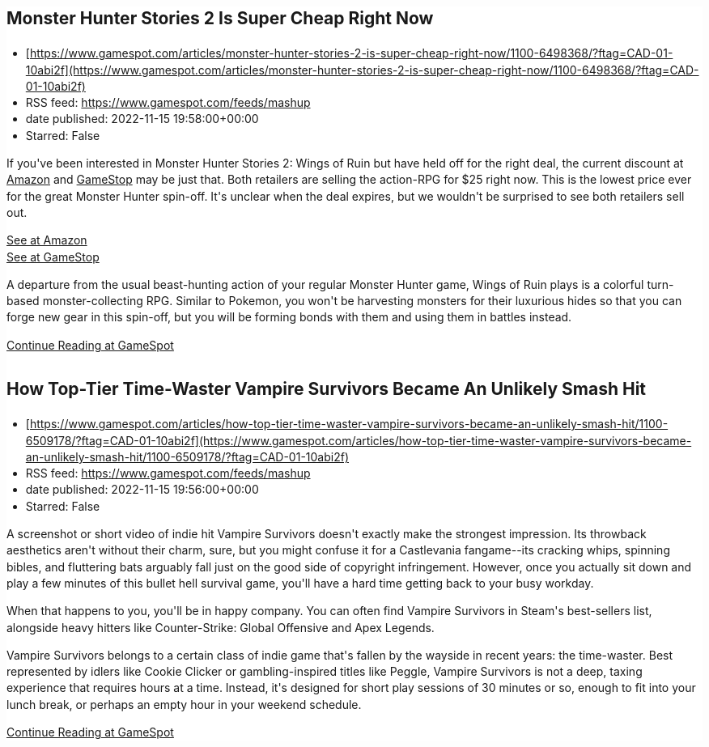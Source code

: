 ## Monster Hunter Stories 2 Is Super Cheap Right Now
 - [https://www.gamespot.com/articles/monster-hunter-stories-2-is-super-cheap-right-now/1100-6498368/?ftag=CAD-01-10abi2f](https://www.gamespot.com/articles/monster-hunter-stories-2-is-super-cheap-right-now/1100-6498368/?ftag=CAD-01-10abi2f)
 - RSS feed: https://www.gamespot.com/feeds/mashup
 - date published: 2022-11-15 19:58:00+00:00
 - Starred: False

<p>If you've been interested in Monster Hunter Stories 2: Wings of Ruin but have held off for the right deal, the current discount at <span class="norewrite">           <a href="https://assoc-redirect.amazon.com/g/r/https://www.amazon.com/dp/B0939SGP51?tag=gamespotdeals-20&amp;ascsubtag=ag:|vg:-|st:dtp">Amazon</a> </span> and <span class="norewrite">           <a href="https://click.linksynergy.com/deeplink?id=VZfI20jEa0c&amp;mid=24348&amp;u1=subid_value&amp;murl=https://www.gamestop.com/video-games/nintendo-switch/products/monster-hunter-stories-2-wings-of-ruin/284748.html?sku=11139543.html">GameStop</a> </span> may be just that. Both retailers are selling the action-RPG for $25 right now. This is the lowest price ever for the great Monster Hunter spin-off. It's unclear when the deal expires, but we wouldn't be surprised to see both retailers sell out.</p><div><div class="norewrite" title="">           <a href="https://assoc-redirect.amazon.com/g/r/https://www.amazon.com/dp/B0939SGP51?tag=gamespotdeals-20&amp;ascsubtag=ag:|vg:-|st:dtp">See at Amazon</a> </div></div><div><div class="norewrite" title="">           <a href="https://click.linksynergy.com/deeplink?id=VZfI20jEa0c&amp;mid=24348&amp;u1=subid_value&amp;murl=https://www.gamestop.com/video-games/nintendo-switch/products/monster-hunter-stories-2-wings-of-ruin/284748.html?sku=11139543.html">See at GameStop</a> </div></div><p> </p><p><span>A departure from the usual beast-hunting action of your regular Monster Hunter game, Wings of Ruin plays is a colorful turn-based monster-collecting RPG. Similar to Pokemon, you won't be harvesting monsters for their luxurious hides so that you can forge new gear in this spin-off, but you will be forming bonds with them and using them in battles instead.</span></p><a href="https://www.gamespot.com/articles/monster-hunter-stories-2-is-super-cheap-right-now/1100-6498368/?ftag=CAD-01-10abi2f/">Continue Reading at GameSpot</a>

## How Top-Tier Time-Waster Vampire Survivors Became An Unlikely Smash Hit
 - [https://www.gamespot.com/articles/how-top-tier-time-waster-vampire-survivors-became-an-unlikely-smash-hit/1100-6509178/?ftag=CAD-01-10abi2f](https://www.gamespot.com/articles/how-top-tier-time-waster-vampire-survivors-became-an-unlikely-smash-hit/1100-6509178/?ftag=CAD-01-10abi2f)
 - RSS feed: https://www.gamespot.com/feeds/mashup
 - date published: 2022-11-15 19:56:00+00:00
 - Starred: False

<p dir="ltr">A screenshot or short video of indie hit Vampire Survivors doesn't exactly make the strongest impression. Its throwback aesthetics aren't without their charm, sure, but you might confuse it for a Castlevania fangame--its cracking whips, spinning bibles, and fluttering bats arguably fall just on the good side of copyright infringement. However, once you actually sit down and play a few minutes of this bullet hell survival game, you'll have a hard time getting back to your busy workday.</p><p dir="ltr">When that happens to you, you'll be in happy company. You can often find Vampire Survivors in Steam's best-sellers list, alongside heavy hitters like Counter-Strike: Global Offensive and Apex Legends.</p><p dir="ltr">Vampire Survivors belongs to a certain class of indie game that's fallen by the wayside in recent years: the time-waster. Best represented by idlers like Cookie Clicker or gambling-inspired titles like Peggle, Vampire Survivors is not a deep, taxing experience that requires hours at a time. Instead, it's designed for short play sessions of 30 minutes or so, enough to fit into your lunch break, or perhaps an empty hour in your weekend schedule.</p><a href="https://www.gamespot.com/articles/how-top-tier-time-waster-vampire-survivors-became-an-unlikely-smash-hit/1100-6509178/?ftag=CAD-01-10abi2f/">Continue Reading at GameSpot</a>
